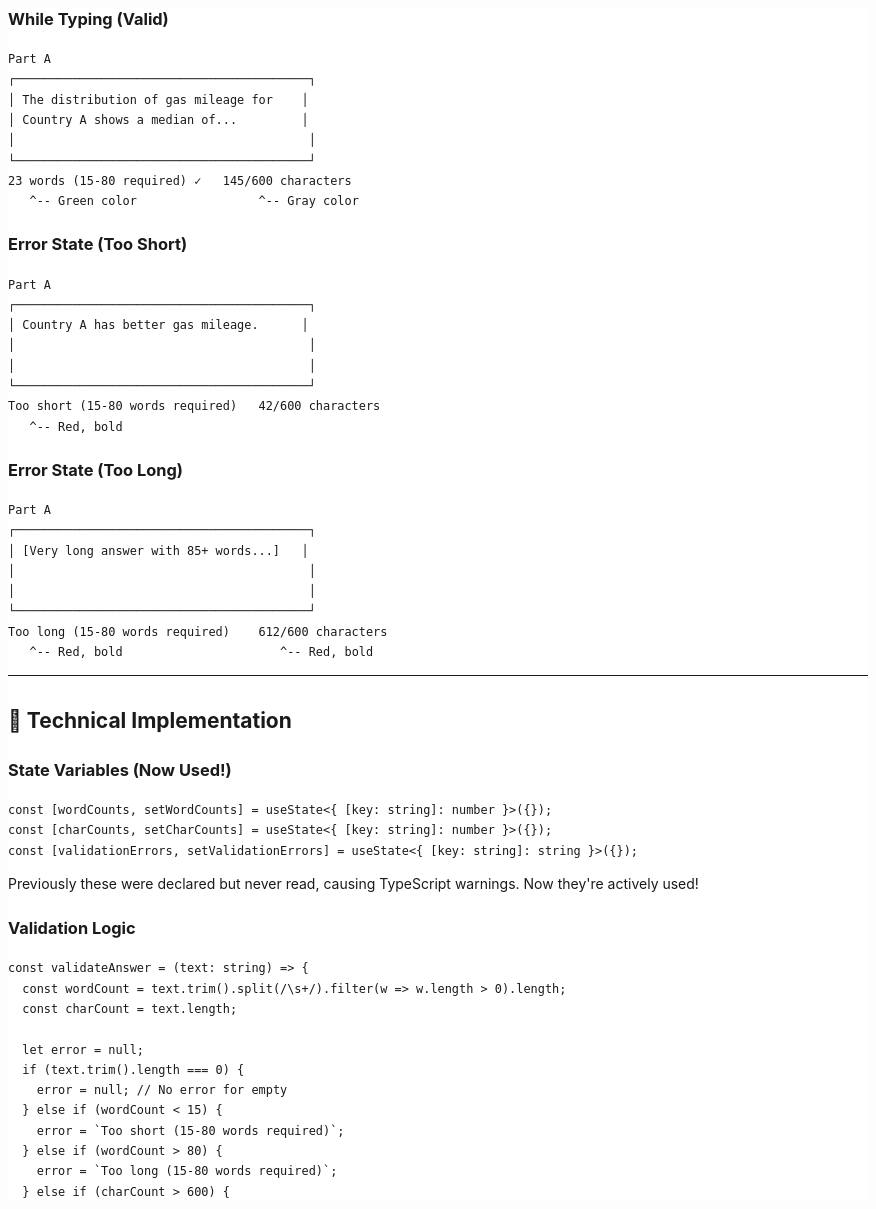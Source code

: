 ### While Typing (Valid)
```
Part A
┌─────────────────────────────────────────┐
│ The distribution of gas mileage for    │
│ Country A shows a median of...         │
│                                         │
└─────────────────────────────────────────┘
23 words (15-80 required) ✓   145/600 characters
   ^-- Green color                 ^-- Gray color
```

### Error State (Too Short)
```
Part A
┌─────────────────────────────────────────┐
│ Country A has better gas mileage.      │
│                                         │
│                                         │
└─────────────────────────────────────────┘
Too short (15-80 words required)   42/600 characters
   ^-- Red, bold
```

### Error State (Too Long)
```
Part A  
┌─────────────────────────────────────────┐
│ [Very long answer with 85+ words...]   │
│                                         │
│                                         │
└─────────────────────────────────────────┘
Too long (15-80 words required)    612/600 characters
   ^-- Red, bold                      ^-- Red, bold
```

---

## 🔧 Technical Implementation

### State Variables (Now Used!)
```tsx
const [wordCounts, setWordCounts] = useState<{ [key: string]: number }>({});
const [charCounts, setCharCounts] = useState<{ [key: string]: number }>({});
const [validationErrors, setValidationErrors] = useState<{ [key: string]: string }>({});
```

Previously these were declared but never read, causing TypeScript warnings. Now they're actively used!

### Validation Logic
```tsx
const validateAnswer = (text: string) => {
  const wordCount = text.trim().split(/\s+/).filter(w => w.length > 0).length;
  const charCount = text.length;
  
  let error = null;
  if (text.trim().length === 0) {
    error = null; // No error for empty
  } else if (wordCount < 15) {
    error = `Too short (15-80 words required)`;
  } else if (wordCount > 80) {
    error = `Too long (15-80 words required)`;
  } else if (charCount > 600) {
```